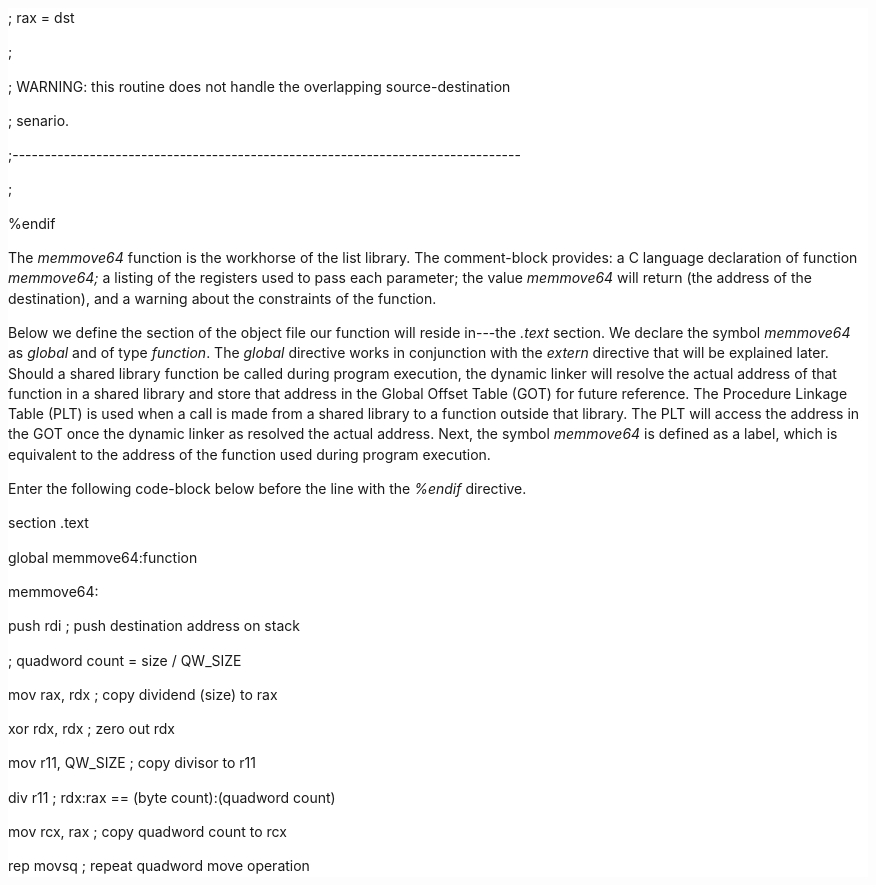 ; rax = dst

;

; WARNING: this routine does not handle the overlapping
source-destination

; senario.

;\-\-\-\-\-\-\-\-\-\-\-\-\-\-\-\-\-\-\-\-\-\-\-\-\-\-\-\-\-\-\-\-\-\-\-\-\-\-\-\-\-\-\-\-\-\-\-\-\-\-\-\-\-\-\-\-\-\-\-\-\-\-\-\-\-\-\-\-\-\-\-\-\-\-\-\-\-\--

;

%endif

The *memmove64* function is the workhorse of the list library. The
comment-block provides: a C language declaration of function
*memmove64;* a listing of the registers used to pass each parameter; the
value *memmove64* will return (the address of the destination), and a
warning about the constraints of the function.

Below we define the section of the object file our function will reside
in---the *.text* section. We declare the symbol *memmove64* as *global*
and of type *function*. The *global* directive works in conjunction with
the *extern* directive that will be explained later. Should a shared
library function be called during program execution, the dynamic linker
will resolve the actual address of that function in a shared library and
store that address in the Global Offset Table (GOT) for future
reference. The Procedure Linkage Table (PLT) is used when a call is made
from a shared library to a function outside that library. The PLT will
access the address in the GOT once the dynamic linker as resolved the
actual address. Next, the symbol *memmove64* is defined as a label,
which is equivalent to the address of the function used during program
execution.

Enter the following code-block below before the line with the *%endif*
directive.

section .text

global memmove64:function

memmove64:

push rdi ; push destination address on stack

; quadword count = size / QW_SIZE

mov rax, rdx ; copy dividend (size) to rax

xor rdx, rdx ; zero out rdx

mov r11, QW_SIZE ; copy divisor to r11

div r11 ; rdx:rax == (byte count):(quadword count)

mov rcx, rax ; copy quadword count to rcx

rep movsq ; repeat quadword move operation

